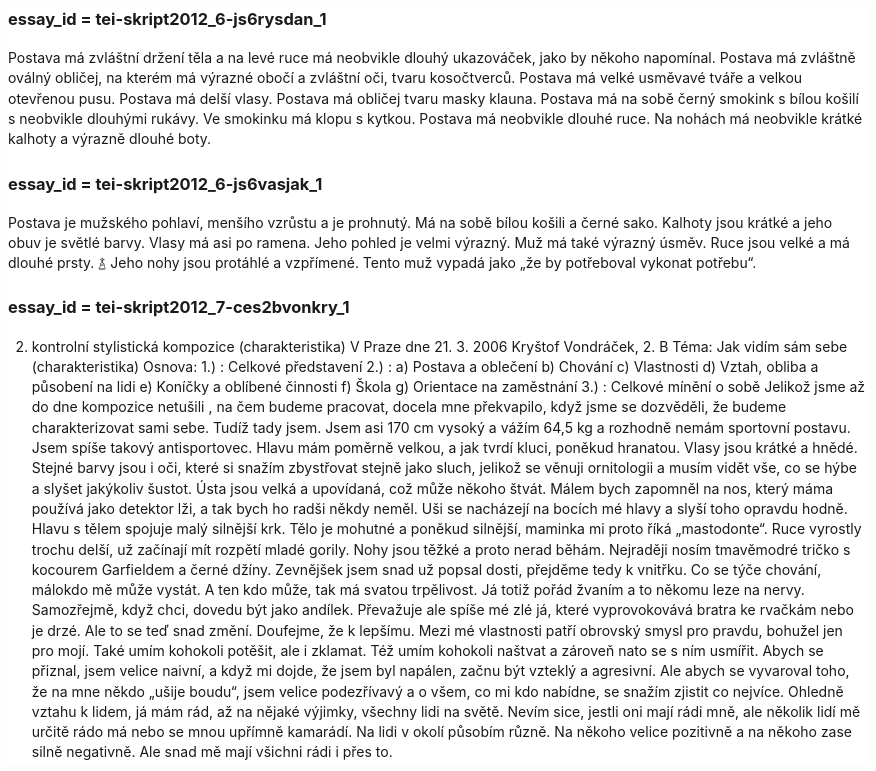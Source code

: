### essay_id = tei-skript2012_6-js6rysdan_1
Postava má zvláštní držení těla a na levé ruce má neobvikle dlouhý ukazováček, jako by někoho napomínal.
Postava má zvláštně oválný obličej, na kterém má výrazné obočí a zvláštní oči, tvaru kosočtverců. Postava má velké usměvavé tváře a velkou otevřenou pusu. Postava má delší vlasy. Postava má obličej tvaru masky klauna.
Postava má na sobě černý smokink s bílou košilí s neobvikle dlouhými rukávy. Ve smokinku má klopu s kytkou. Postava má neobvikle dlouhé ruce.
Na nohách má neobvikle krátké kalhoty a výrazně dlouhé boty.

### essay_id = tei-skript2012_6-js6vasjak_1
Postava je mužského pohlaví, menšího vzrůstu a je prohnutý.
Má na sobě bílou košili a černé sako. Kalhoty jsou krátké a jeho obuv je světlé barvy.
Vlasy má asi po ramena. Jeho pohled je velmi výrazný. Muž má také výrazný úsměv.
Ruce jsou velké a má dlouhé prsty. ࿄ Jeho nohy jsou protáhlé a vzpřímené.
Tento muž vypadá jako „že by potřeboval vykonat potřebu“.

### essay_id = tei-skript2012_7-ces2bvonkry_1
2. kontrolní stylistická kompozice
(charakteristika)
V Praze dne 21. 3. 2006
Kryštof Vondráček, 2. B
Téma: Jak vidím sám sebe (charakteristika)
Osnova: 1.) : Celkové představení
2.) : a) Postava a oblečení
b) Chování
c) Vlastnosti
d) Vztah, obliba a působení na lidi
e) Koníčky a oblíbené činnosti
f) Škola
g) Orientace na zaměstnání
3.) : Celkové mínění o sobě
Jelikož jsme až do dne kompozice netušili , na čem budeme pracovat, docela mne překvapilo, když jsme se dozvěděli, že budeme charakterizovat sami sebe. Tudíž tady jsem.
Jsem asi 170 cm vysoký a vážím 64,5 kg a rozhodně nemám sportovní postavu. Jsem spíše takový antisportovec. Hlavu mám poměrně velkou, a jak tvrdí kluci, poněkud hranatou. Vlasy jsou krátké a hnědé. Stejné barvy jsou i oči, které si snažím zbystřovat stejně jako sluch, jelikož se věnuji ornitologii a musím vidět vše, co se hýbe a slyšet jakýkoliv šustot. Ústa jsou velká a upovídaná, což může někoho štvát. Málem bych zapomněl na nos, který máma používá jako detektor lži, a tak bych ho radši někdy neměl. Uši se nacházejí na bocích mé hlavy a slyší toho opravdu hodně. Hlavu s tělem spojuje malý silnější krk. Tělo je mohutné a poněkud silnější, maminka mi proto říká „mastodonte“. Ruce vyrostly trochu delší, už začínají mít rozpětí mladé gorily. Nohy jsou těžké a proto nerad běhám. Nejraději nosím tmavěmodré tričko s kocourem Garfieldem a černé džíny. Zevnějšek jsem snad už popsal dosti, přejděme tedy k vnitřku.
Co se týče chování, málokdo mě může vystát. A ten kdo může, tak má svatou trpělivost. Já totiž pořád žvaním a to někomu leze na nervy. Samozřejmě, když chci, dovedu být jako andílek. Převažuje ale spíše mé zlé já, které vyprovokovává bratra ke rvačkám nebo je drzé. Ale to se teď snad změní. Doufejme, že k lepšímu.
Mezi mé vlastnosti patří obrovský smysl pro pravdu, bohužel jen pro mojí. Také umím kohokoli potěšit, ale i zklamat. Též umím kohokoli naštvat a zároveň nato se s ním usmířit. Abych se přiznal, jsem velice naivní, a když mi dojde, že jsem byl napálen, začnu být vzteklý a agresivní. Ale abych se vyvaroval toho, že na mne někdo „ušije boudu“, jsem velice podezřívavý a o všem, co mi kdo nabídne, se snažím zjistit co nejvíce.
Ohledně vztahu k lidem, já mám rád, až na nějaké výjimky, všechny lidi na světě. Nevím sice, jestli oni mají rádi mně, ale několik lidí mě určitě rádo má nebo se mnou upřímně kamarádí. Na lidi v okolí působím různě. Na někoho velice pozitivně a na někoho zase silně negativně. Ale snad mě mají všichni rádi i přes to.